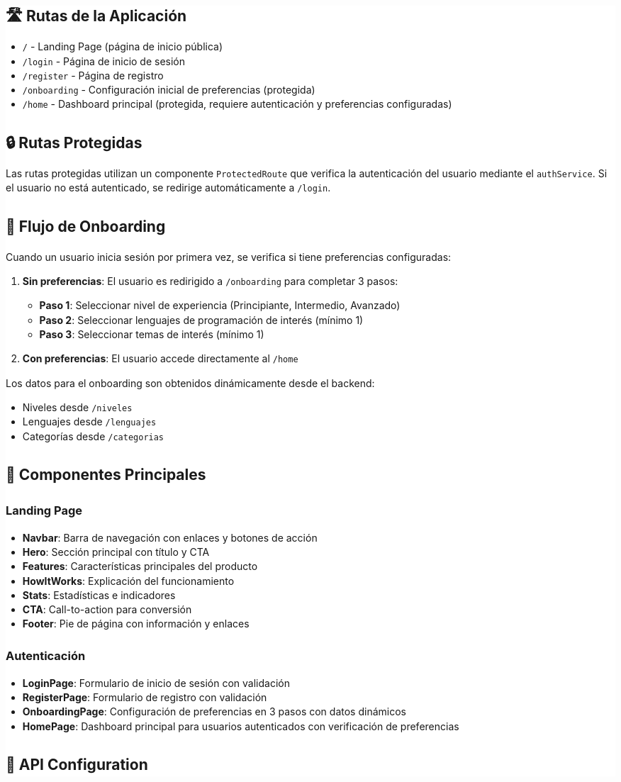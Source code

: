 ## 🛣️ Rutas de la Aplicación

- `/` - Landing Page (página de inicio pública)
- `/login` - Página de inicio de sesión
- `/register` - Página de registro
- `/onboarding` - Configuración inicial de preferencias (protegida)
- `/home` - Dashboard principal (protegida, requiere autenticación y preferencias configuradas)

## 🔒 Rutas Protegidas

Las rutas protegidas utilizan un componente `ProtectedRoute` que verifica la autenticación del usuario mediante el `authService`. Si el usuario no está autenticado, se redirige automáticamente a `/login`.

## 🎯 Flujo de Onboarding

Cuando un usuario inicia sesión por primera vez, se verifica si tiene preferencias configuradas:

1. **Sin preferencias**: El usuario es redirigido a `/onboarding` para completar 3 pasos:

   - **Paso 1**: Seleccionar nivel de experiencia (Principiante, Intermedio, Avanzado)
   - **Paso 2**: Seleccionar lenguajes de programación de interés (mínimo 1)
   - **Paso 3**: Seleccionar temas de interés (mínimo 1)

2. **Con preferencias**: El usuario accede directamente al `/home`

Los datos para el onboarding son obtenidos dinámicamente desde el backend:

- Niveles desde `/niveles`
- Lenguajes desde `/lenguajes`
- Categorías desde `/categorias`

## 🎨 Componentes Principales

### Landing Page

- **Navbar**: Barra de navegación con enlaces y botones de acción
- **Hero**: Sección principal con título y CTA
- **Features**: Características principales del producto
- **HowItWorks**: Explicación del funcionamiento
- **Stats**: Estadísticas e indicadores
- **CTA**: Call-to-action para conversión
- **Footer**: Pie de página con información y enlaces

### Autenticación

- **LoginPage**: Formulario de inicio de sesión con validación
- **RegisterPage**: Formulario de registro con validación
- **OnboardingPage**: Configuración de preferencias en 3 pasos con datos dinámicos
- **HomePage**: Dashboard principal para usuarios autenticados con verificación de preferencias

## 🔌 API Configuration
